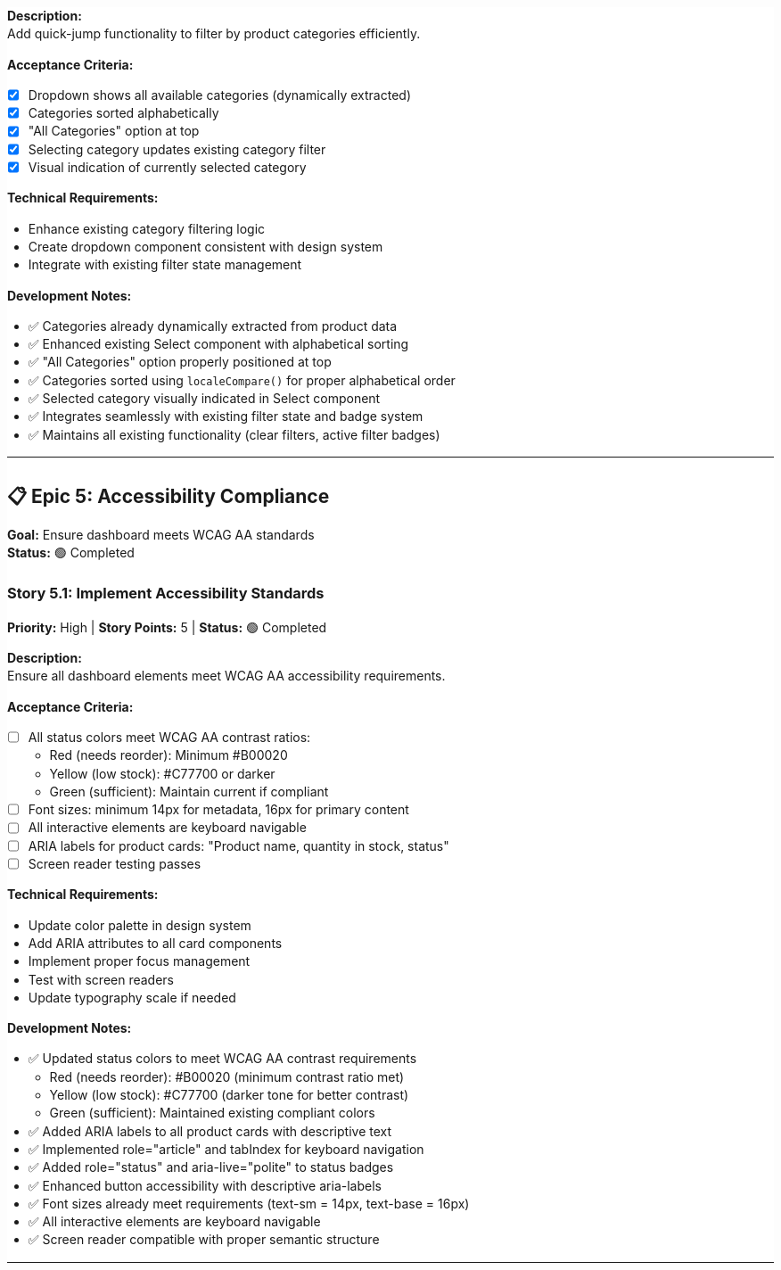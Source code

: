 **Description:**  
Add quick-jump functionality to filter by product categories efficiently.

**Acceptance Criteria:**
- [x] Dropdown shows all available categories (dynamically extracted)
- [x] Categories sorted alphabetically
- [x] "All Categories" option at top
- [x] Selecting category updates existing category filter
- [x] Visual indication of currently selected category

**Technical Requirements:**
- Enhance existing category filtering logic
- Create dropdown component consistent with design system
- Integrate with existing filter state management

**Development Notes:**
- ✅ Categories already dynamically extracted from product data
- ✅ Enhanced existing Select component with alphabetical sorting
- ✅ "All Categories" option properly positioned at top
- ✅ Categories sorted using `localeCompare()` for proper alphabetical order
- ✅ Selected category visually indicated in Select component
- ✅ Integrates seamlessly with existing filter state and badge system
- ✅ Maintains all existing functionality (clear filters, active filter badges)

---

## 📋 **Epic 5: Accessibility Compliance**
**Goal:** Ensure dashboard meets WCAG AA standards  
**Status:** 🟢 Completed

### **Story 5.1: Implement Accessibility Standards**
**Priority:** High | **Story Points:** 5 | **Status:** 🟢 Completed

**Description:**  
Ensure all dashboard elements meet WCAG AA accessibility requirements.

**Acceptance Criteria:**
- [ ] All status colors meet WCAG AA contrast ratios:
  - Red (needs reorder): Minimum #B00020
  - Yellow (low stock): #C77700 or darker
  - Green (sufficient): Maintain current if compliant
- [ ] Font sizes: minimum 14px for metadata, 16px for primary content
- [ ] All interactive elements are keyboard navigable
- [ ] ARIA labels for product cards: "Product name, quantity in stock, status"
- [ ] Screen reader testing passes

**Technical Requirements:**
- Update color palette in design system
- Add ARIA attributes to all card components
- Implement proper focus management
- Test with screen readers
- Update typography scale if needed

**Development Notes:**
- ✅ Updated status colors to meet WCAG AA contrast requirements
  - Red (needs reorder): #B00020 (minimum contrast ratio met)
  - Yellow (low stock): #C77700 (darker tone for better contrast)
  - Green (sufficient): Maintained existing compliant colors
- ✅ Added ARIA labels to all product cards with descriptive text
- ✅ Implemented role="article" and tabIndex for keyboard navigation
- ✅ Added role="status" and aria-live="polite" to status badges
- ✅ Enhanced button accessibility with descriptive aria-labels
- ✅ Font sizes already meet requirements (text-sm = 14px, text-base = 16px)
- ✅ All interactive elements are keyboard navigable
- ✅ Screen reader compatible with proper semantic structure

---